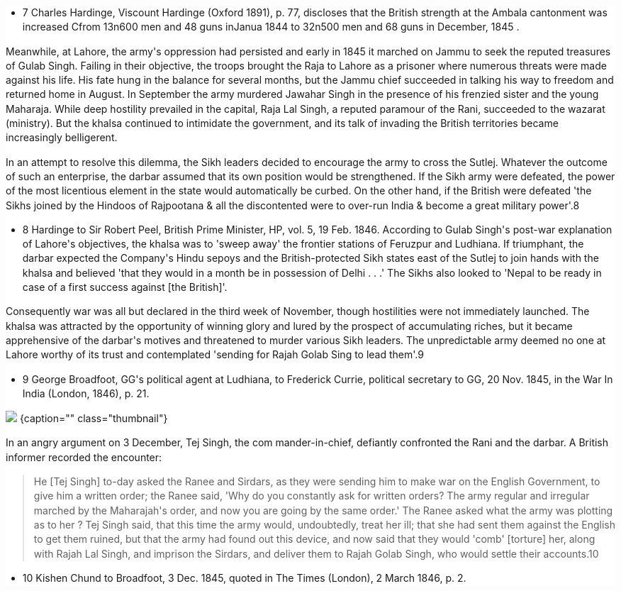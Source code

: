 - 7 Charles Hardinge, Viscount Hardinge (Oxford 1891), p. 77, discloses that the  British strength at the Ambala cantonment was increased Cfrom 13n600 men and  48 guns inJanua 1844 to 32n500 men and 68 guns in December, 1845 .

Meanwhile, at Lahore, the army's oppression had persisted and early  in 1845 it marched on Jammu to seek the reputed treasures of Gulab  Singh. Failing in their objective, the troops brought the Raja to Lahore  as a prisoner where numerous threats were made against his life. His  fate hung in the balance for several months, but the Jammu chief  succeeded in talking his way to freedom and returned home in August.  In September the army murdered Jawahar Singh in the presence of his  frenzied sister and the young Maharaja. While deep hostility prevailed  in the capital, Raja Lal Singh, a reputed paramour of the Rani,  succeeded to the wazarat (ministry). But the khalsa continued to  intimidate the government, and its talk of invading the British  territories became increasingly belligerent.  

In an attempt to resolve this dilemma, the Sikh leaders decided to  encourage the army to cross the Sutlej. Whatever the outcome of such  an enterprise, the darbar assumed that its own position would be  strengthened. If the Sikh army were defeated, the power of the most  licentious element in the state would automatically be curbed. On the  other hand, if the British were defeated 'the Sikhs joined by the Hindoos of Rajpootana & all the discontented were to over-run India &  become a great military power'.8 

- 8 Hardinge to Sir Robert Peel, British Prime Minister, HP, vol. 5, 19 Feb. 1846.  According to Gulab Singh's post-war explanation of Lahore's objectives, the khalsa  was to 'sweep away' the frontier stations of Feruzpur and Ludhiana. If triumphant,  the darbar expected the Company's Hindu sepoys and the British-protected Sikh  states east of the Sutlej to join hands with the khalsa and believed 'that they would in  a month be in possession of Delhi . . .' The Sikhs also looked to 'Nepal to be ready in  
 case of a first success against [the British]'.  

Consequently war was all but declared  in the third week of November, though hostilities were not immediately  launched. The khalsa was attracted by the opportunity of winning glory  and lured by the prospect of accumulating riches, but it became apprehensive of the darbar's motives and threatened to murder various  Sikh leaders. The unpredictable army deemed no one at Lahore worthy  of its trust and contemplated 'sending for Rajah Golab Sing to lead  them'.9 

- 9 George Broadfoot, GG's political agent at Ludhiana, to Frederick Currie,  political secretary to GG, 20 Nov. 1845, in the War In India (London, 1846), p. 21.   

![](../../images/panjAb_1846.png)
{caption="" class="thumbnail"}


In an angry argument on 3 December, Tej Singh, the com mander-in-chief, defiantly confronted the Rani and the darbar. A  British informer recorded the encounter:  

> He [Tej Singh] to-day asked the Ranee and Sirdars, as they were sending  him to make war on the English Government, to give him a written order;  the Ranee said, 'Why do you constantly ask for written orders? The army  regular and irregular marched by the Maharajah's order, and now you are  going by the same order.' The Ranee asked what the army was plotting as to  her ? Tej Singh said, that this time the army would, undoubtedly, treat her  ill; that she had sent them against the English to get them ruined, but that  the army had found out this device, and now said that they would 'comb'  [torture] her, along with Rajah Lal Singh, and imprison the Sirdars, and  deliver them to Rajah Golab Singh, who would settle their accounts.10  

- 10 Kishen Chund to Broadfoot, 3 Dec. 1845, quoted in The Times (London),  2 March 1846, p. 2.  

